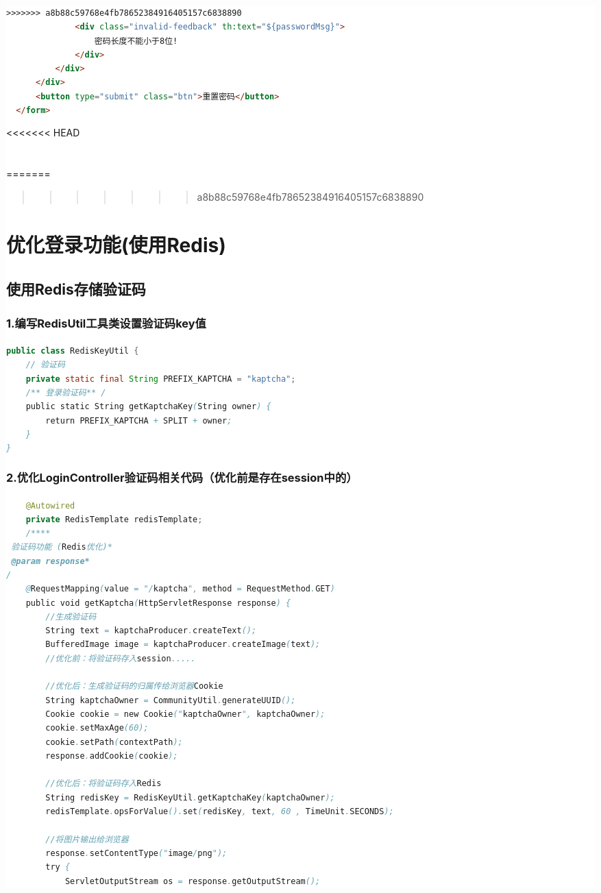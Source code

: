 ```html
>>>>>>> a8b88c59768e4fb78652384916405157c6838890
              <div class="invalid-feedback" th:text="${passwordMsg}">
                  密码长度不能小于8位!
              </div>
          </div>
      </div>
      <button type="submit" class="btn">重置密码</button>
  </form>
```
<<<<<<< HEAD

# 
=======
>>>>>>> a8b88c59768e4fb78652384916405157c6838890

# 优化登录功能(使用Redis)

## 使用Redis存储验证码

### 1.编写RedisUtil工具类设置验证码key值

```java
public class RedisKeyUtil {
    // 验证码
    private static final String PREFIX_KAPTCHA = "kaptcha";
    /** 登录验证码** /
    public static String getKaptchaKey(String owner) {
        return PREFIX_KAPTCHA + SPLIT + owner;
    }
}
```

### 2.优化LoginController验证码相关代码（优化前是存在session中的）

```java
    @Autowired
    private RedisTemplate redisTemplate;
    /****     
 验证码功能 (Redis优化)*     
 @param response*     
/
    @RequestMapping(value = "/kaptcha", method = RequestMethod.GET)
    public void getKaptcha(HttpServletResponse response) {
        //生成验证码
        String text = kaptchaProducer.createText();
        BufferedImage image = kaptchaProducer.createImage(text);
        //优化前：将验证码存入session.....

        //优化后：生成验证码的归属传给浏览器Cookie
        String kaptchaOwner = CommunityUtil.generateUUID();
        Cookie cookie = new Cookie("kaptchaOwner", kaptchaOwner);
        cookie.setMaxAge(60);
        cookie.setPath(contextPath);
        response.addCookie(cookie);

        //优化后：将验证码存入Redis
        String redisKey = RedisKeyUtil.getKaptchaKey(kaptchaOwner);
        redisTemplate.opsForValue().set(redisKey, text, 60 , TimeUnit.SECONDS);

        //将图片输出给浏览器
        response.setContentType("image/png");
        try {
            ServletOutputStream os = response.getOutputStream();
```
